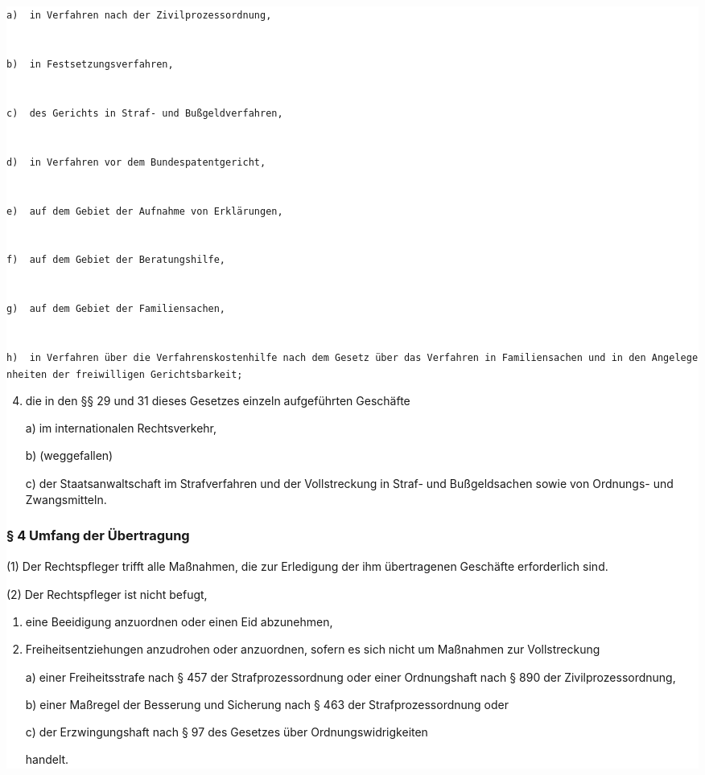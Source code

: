     a)  in Verfahren nach der Zivilprozessordnung,


    b)  in Festsetzungsverfahren,


    c)  des Gerichts in Straf- und Bußgeldverfahren,


    d)  in Verfahren vor dem Bundespatentgericht,


    e)  auf dem Gebiet der Aufnahme von Erklärungen,


    f)  auf dem Gebiet der Beratungshilfe,


    g)  auf dem Gebiet der Familiensachen,


    h)  in Verfahren über die Verfahrenskostenhilfe nach dem Gesetz über das Verfahren in Familiensachen und in den Angelegenheiten der freiwilligen Gerichtsbarkeit;





4.  die in den §§ 29 und 31 dieses Gesetzes einzeln aufgeführten Geschäfte

    a)  im internationalen Rechtsverkehr,


    b)  (weggefallen)


    c)  der Staatsanwaltschaft im Strafverfahren und der Vollstreckung in Straf- und Bußgeldsachen sowie von Ordnungs- und Zwangsmitteln.








### § 4 Umfang der Übertragung

(1) Der Rechtspfleger trifft alle Maßnahmen, die zur Erledigung der ihm übertragenen Geschäfte erforderlich sind.

(2) Der Rechtspfleger ist nicht befugt,

1.  eine Beeidigung anzuordnen oder einen Eid abzunehmen,


2.  Freiheitsentziehungen anzudrohen oder anzuordnen, sofern es sich nicht um Maßnahmen zur Vollstreckung

    a)  einer Freiheitsstrafe nach § 457 der Strafprozessordnung oder einer Ordnungshaft nach § 890 der Zivilprozessordnung,


    b)  einer Maßregel der Besserung und Sicherung nach § 463 der Strafprozessordnung oder


    c)  der Erzwingungshaft nach § 97 des Gesetzes über Ordnungswidrigkeiten



    handelt.
